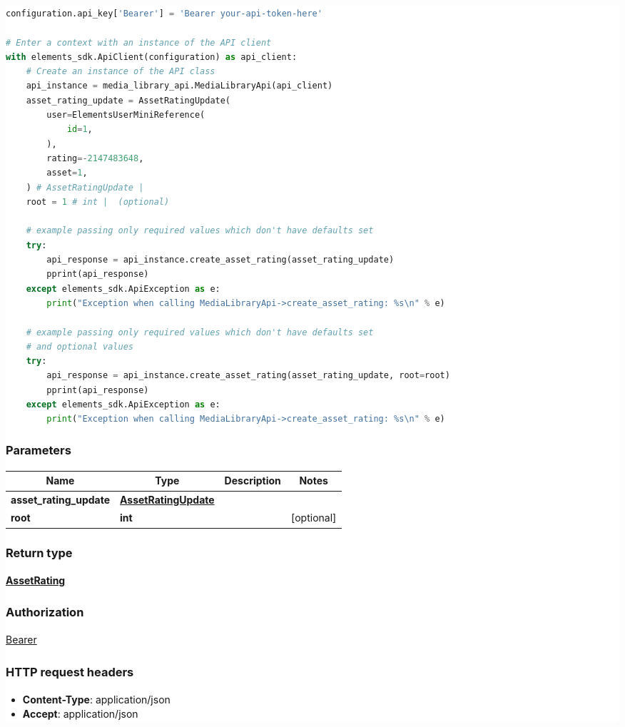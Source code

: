 ```python
configuration.api_key['Bearer'] = 'Bearer your-api-token-here'

# Enter a context with an instance of the API client
with elements_sdk.ApiClient(configuration) as api_client:
    # Create an instance of the API class
    api_instance = media_library_api.MediaLibraryApi(api_client)
    asset_rating_update = AssetRatingUpdate(
        user=ElementsUserMiniReference(
            id=1,
        ),
        rating=-2147483648,
        asset=1,
    ) # AssetRatingUpdate | 
    root = 1 # int |  (optional)

    # example passing only required values which don't have defaults set
    try:
        api_response = api_instance.create_asset_rating(asset_rating_update)
        pprint(api_response)
    except elements_sdk.ApiException as e:
        print("Exception when calling MediaLibraryApi->create_asset_rating: %s\n" % e)

    # example passing only required values which don't have defaults set
    # and optional values
    try:
        api_response = api_instance.create_asset_rating(asset_rating_update, root=root)
        pprint(api_response)
    except elements_sdk.ApiException as e:
        print("Exception when calling MediaLibraryApi->create_asset_rating: %s\n" % e)
```


### Parameters

Name | Type | Description  | Notes
------------- | ------------- | ------------- | -------------
 **asset_rating_update** | [**AssetRatingUpdate**](AssetRatingUpdate.md)|  |
 **root** | **int**|  | [optional]

### Return type

[**AssetRating**](AssetRating.md)

### Authorization

[Bearer](../#Bearer)

### HTTP request headers

 - **Content-Type**: application/json
 - **Accept**: application/json
